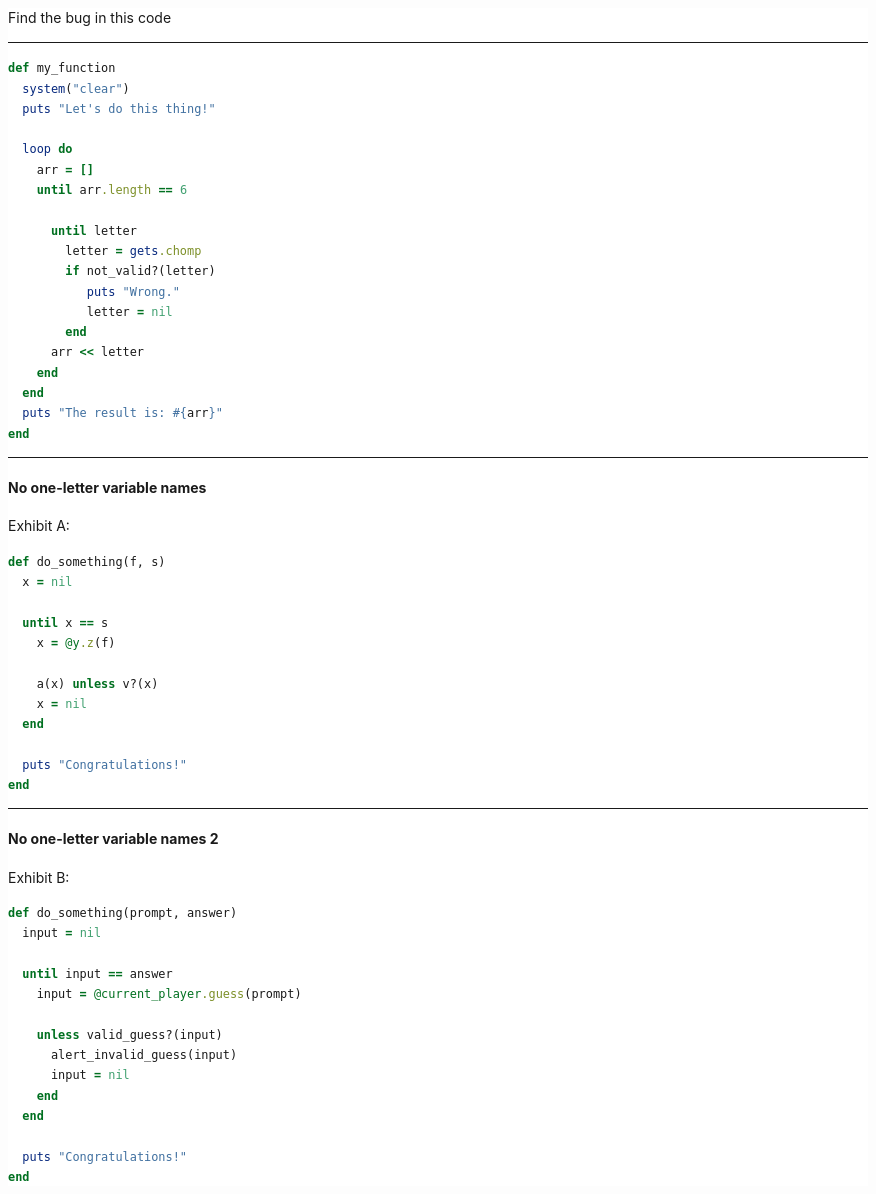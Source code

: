 Find the bug in this code

---

```rb
def my_function
  system("clear")
  puts "Let's do this thing!"

  loop do
    arr = []
    until arr.length == 6

      until letter
        letter = gets.chomp
        if not_valid?(letter)
           puts "Wrong."
           letter = nil
        end
      arr << letter
    end
  end
  puts "The result is: #{arr}"
end
```

---

#### No one-letter variable names

Exhibit A:

```rb
def do_something(f, s)
  x = nil

  until x == s
    x = @y.z(f)

    a(x) unless v?(x)
    x = nil
  end

  puts "Congratulations!"
end
```

---

#### No one-letter variable names 2

Exhibit B:

```rb
def do_something(prompt, answer)
  input = nil

  until input == answer
    input = @current_player.guess(prompt)

    unless valid_guess?(input)
      alert_invalid_guess(input)
      input = nil
    end
  end

  puts "Congratulations!"
end
```